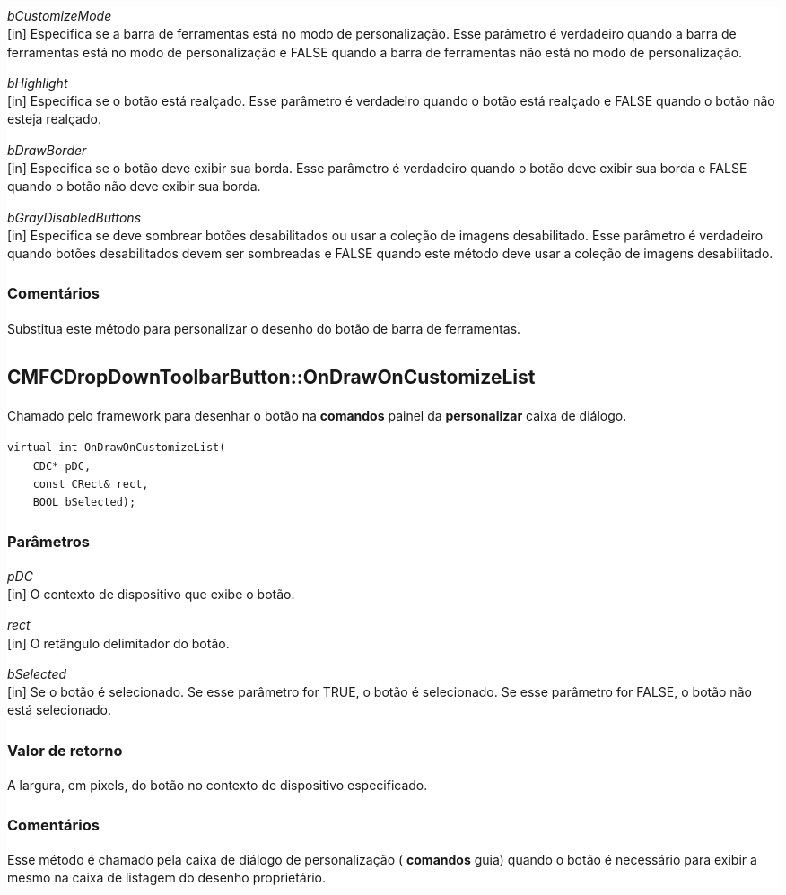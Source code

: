 *bCustomizeMode*<br/>
[in] Especifica se a barra de ferramentas está no modo de personalização. Esse parâmetro é verdadeiro quando a barra de ferramentas está no modo de personalização e FALSE quando a barra de ferramentas não está no modo de personalização.

*bHighlight*<br/>
[in] Especifica se o botão está realçado. Esse parâmetro é verdadeiro quando o botão está realçado e FALSE quando o botão não esteja realçado.

*bDrawBorder*<br/>
[in] Especifica se o botão deve exibir sua borda. Esse parâmetro é verdadeiro quando o botão deve exibir sua borda e FALSE quando o botão não deve exibir sua borda.

*bGrayDisabledButtons*<br/>
[in] Especifica se deve sombrear botões desabilitados ou usar a coleção de imagens desabilitado. Esse parâmetro é verdadeiro quando botões desabilitados devem ser sombreadas e FALSE quando este método deve usar a coleção de imagens desabilitado.

### <a name="remarks"></a>Comentários

Substitua este método para personalizar o desenho do botão de barra de ferramentas.

##  <a name="ondrawoncustomizelist"></a>  CMFCDropDownToolbarButton::OnDrawOnCustomizeList

Chamado pelo framework para desenhar o botão na **comandos** painel da **personalizar** caixa de diálogo.

```
virtual int OnDrawOnCustomizeList(
    CDC* pDC,
    const CRect& rect,
    BOOL bSelected);
```

### <a name="parameters"></a>Parâmetros

*pDC*<br/>
[in] O contexto de dispositivo que exibe o botão.

*rect*<br/>
[in] O retângulo delimitador do botão.

*bSelected*<br/>
[in] Se o botão é selecionado. Se esse parâmetro for TRUE, o botão é selecionado. Se esse parâmetro for FALSE, o botão não está selecionado.

### <a name="return-value"></a>Valor de retorno

A largura, em pixels, do botão no contexto de dispositivo especificado.

### <a name="remarks"></a>Comentários

Esse método é chamado pela caixa de diálogo de personalização ( **comandos** guia) quando o botão é necessário para exibir a mesmo na caixa de listagem do desenho proprietário.
